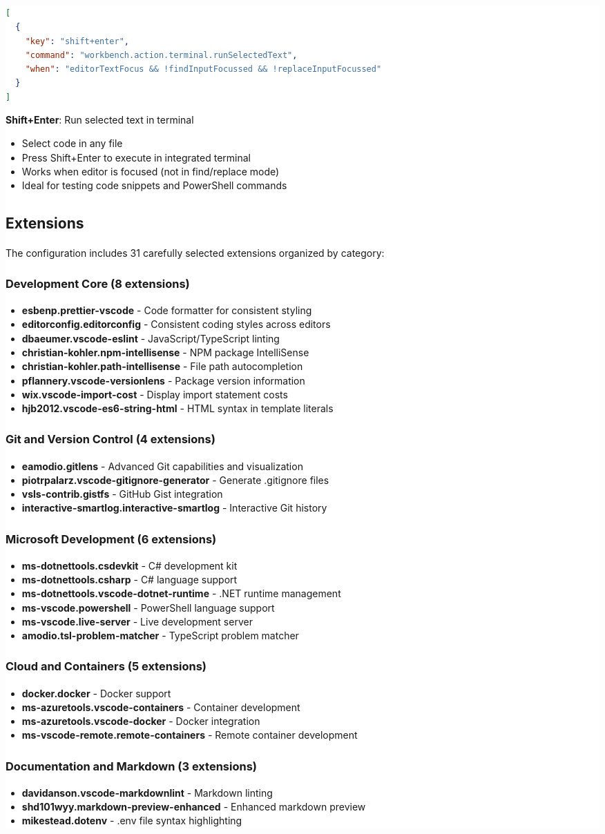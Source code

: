 ```json
[
  {
    "key": "shift+enter",
    "command": "workbench.action.terminal.runSelectedText",
    "when": "editorTextFocus && !findInputFocussed && !replaceInputFocussed"
  }
]
```

**Shift+Enter**: Run selected text in terminal
- Select code in any file
- Press Shift+Enter to execute in integrated terminal
- Works when editor is focused (not in find/replace mode)
- Ideal for testing code snippets and PowerShell commands

## Extensions

The configuration includes 31 carefully selected extensions organized by category:

### Development Core (8 extensions)
- **esbenp.prettier-vscode** - Code formatter for consistent styling
- **editorconfig.editorconfig** - Consistent coding styles across editors
- **dbaeumer.vscode-eslint** - JavaScript/TypeScript linting
- **christian-kohler.npm-intellisense** - NPM package IntelliSense
- **christian-kohler.path-intellisense** - File path autocompletion
- **pflannery.vscode-versionlens** - Package version information
- **wix.vscode-import-cost** - Display import statement costs
- **hjb2012.vscode-es6-string-html** - HTML syntax in template literals

### Git and Version Control (4 extensions)
- **eamodio.gitlens** - Advanced Git capabilities and visualization
- **piotrpalarz.vscode-gitignore-generator** - Generate .gitignore files
- **vsls-contrib.gistfs** - GitHub Gist integration
- **interactive-smartlog.interactive-smartlog** - Interactive Git history

### Microsoft Development (6 extensions)
- **ms-dotnettools.csdevkit** - C# development kit
- **ms-dotnettools.csharp** - C# language support
- **ms-dotnettools.vscode-dotnet-runtime** - .NET runtime management
- **ms-vscode.powershell** - PowerShell language support
- **ms-vscode.live-server** - Live development server
- **amodio.tsl-problem-matcher** - TypeScript problem matcher

### Cloud and Containers (5 extensions)
- **docker.docker** - Docker support
- **ms-azuretools.vscode-containers** - Container development
- **ms-azuretools.vscode-docker** - Docker integration
- **ms-vscode-remote.remote-containers** - Remote container development

### Documentation and Markdown (3 extensions)
- **davidanson.vscode-markdownlint** - Markdown linting
- **shd101wyy.markdown-preview-enhanced** - Enhanced markdown preview
- **mikestead.dotenv** - .env file syntax highlighting
